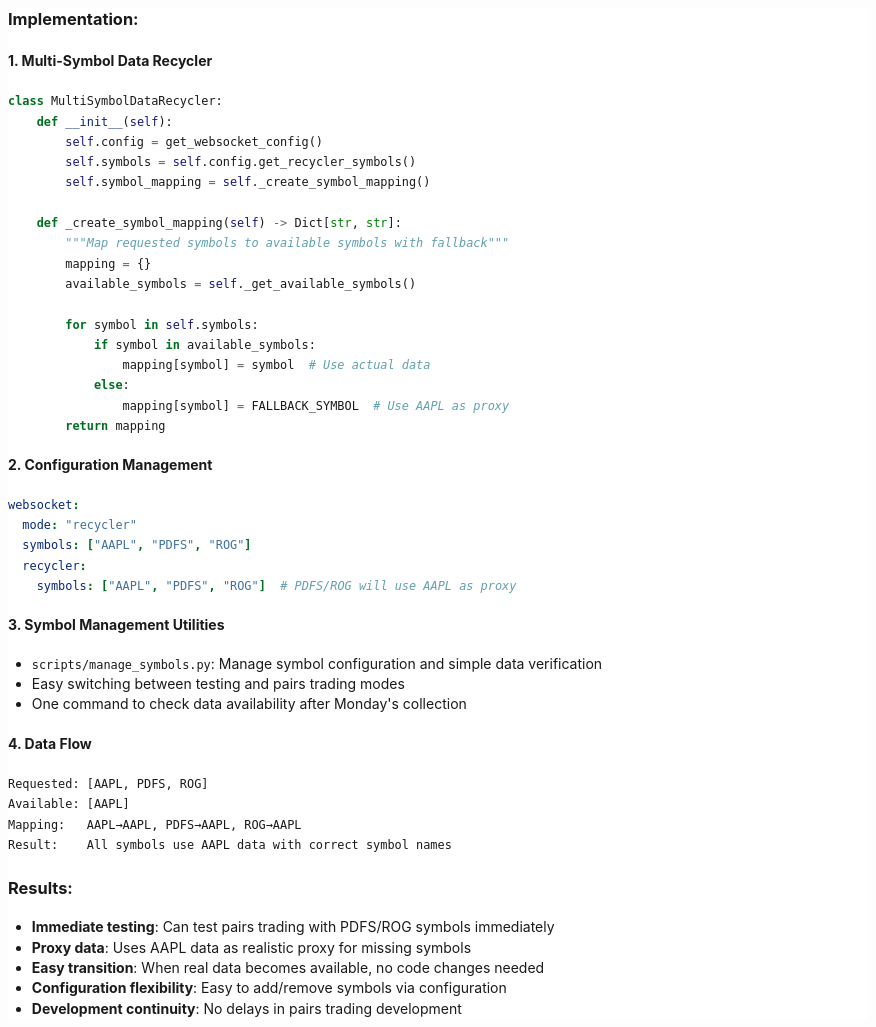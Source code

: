 ### **Implementation:**

#### **1. Multi-Symbol Data Recycler**
```python
class MultiSymbolDataRecycler:
    def __init__(self):
        self.config = get_websocket_config()
        self.symbols = self.config.get_recycler_symbols()
        self.symbol_mapping = self._create_symbol_mapping()
    
    def _create_symbol_mapping(self) -> Dict[str, str]:
        """Map requested symbols to available symbols with fallback"""
        mapping = {}
        available_symbols = self._get_available_symbols()
        
        for symbol in self.symbols:
            if symbol in available_symbols:
                mapping[symbol] = symbol  # Use actual data
            else:
                mapping[symbol] = FALLBACK_SYMBOL  # Use AAPL as proxy
        return mapping
```

#### **2. Configuration Management**
```yaml
websocket:
  mode: "recycler"
  symbols: ["AAPL", "PDFS", "ROG"]
  recycler:
    symbols: ["AAPL", "PDFS", "ROG"]  # PDFS/ROG will use AAPL as proxy
```

#### **3. Symbol Management Utilities**
- `scripts/manage_symbols.py`: Manage symbol configuration and simple data verification
- Easy switching between testing and pairs trading modes
- One command to check data availability after Monday's collection

#### **4. Data Flow**
```
Requested: [AAPL, PDFS, ROG]
Available: [AAPL]
Mapping:   AAPL→AAPL, PDFS→AAPL, ROG→AAPL
Result:    All symbols use AAPL data with correct symbol names
```

### **Results:**
- **Immediate testing**: Can test pairs trading with PDFS/ROG symbols immediately
- **Proxy data**: Uses AAPL data as realistic proxy for missing symbols
- **Easy transition**: When real data becomes available, no code changes needed
- **Configuration flexibility**: Easy to add/remove symbols via configuration
- **Development continuity**: No delays in pairs trading development
